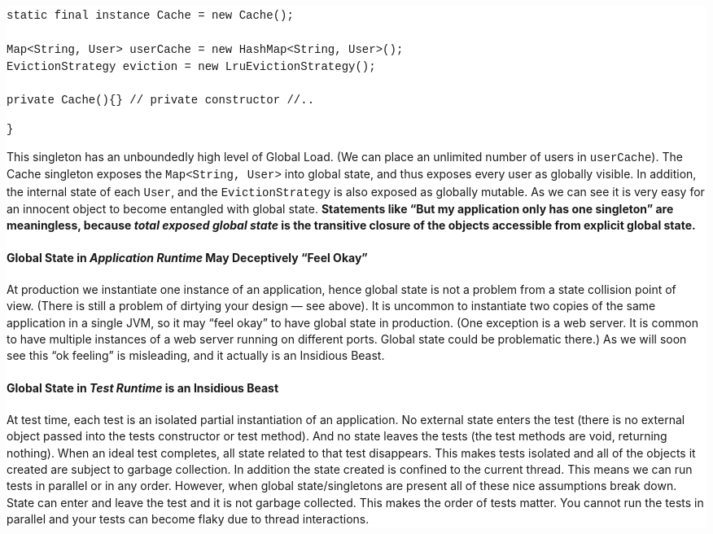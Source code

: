 <span style="font-family: courier new, monospace"> </span><span style="font-family: courier new, monospace">static final instance Cache = new Cache();</span><br />
<br style="font-family: courier new, monospace" />
<span style="font-family: courier new, monospace"> </span><span style="font-family: courier new, monospace">Map&lt;String, User&gt; userCache = new HashMap&lt;String,
User&gt;();</span><br style="font-family: courier new, monospace" />
<span style="font-family: courier new, monospace"> </span><span style="font-family: courier new, monospace">EvictionStrategy eviction = new LruEvictionStrategy();</span><br style="font-family: courier new, monospace" /><br />
<span style="font-family: courier new, monospace"> </span><span style="font-family: courier new, monospace">private Cache(){} // private constructor<span
          style="font-family: courier new, monospace">
</span>//..
<p></p>
<p><span style="font-family: courier new, monospace">}</span></p>
<p></p></span>
</div>
<p>
This singleton has an unboundedly high level of Global Load. (We can place
an unlimited number of <span style="font-family: inherit">users</span> in
<span style="font-family: courier new, monospace">userCache</span>). The
Cache singleton exposes the
<span style="font-family: courier new, monospace">Map&lt;String, User&gt;</span>
into global state, and thus exposes every user as globally visible. In
addition, the internal state of each
<span style="font-family: courier new, monospace">User</span>, and the
<span style="font-family: courier new, monospace">EvictionStrategy</span>
is also exposed as globally mutable. As we can see it is very easy for an
innocent object to become entangled with global state.
<strong>Statements like “But my application only has one singleton” are
meaningless, because<em> total exposed global state</em> is the
transitive closure of the objects accessible from explicit global state.
</strong>
</p>
<h4>
Global State in <em>Application</em> <em>Runtime</em> May Deceptively
“Feel Okay”
</h4>
<p>
At production we instantiate one instance of an application, hence global
state is not a problem from a state collision point of view. (There is
still a problem of dirtying your design — see above). It is uncommon to
instantiate two copies of the same application in a single JVM, so it may
“feel okay” to have global state in production. (One exception is a web
server. It is common to have multiple instances of a web server running on
different ports. Global state could be problematic there.) As we will soon
see this “ok feeling” is misleading, and it actually is an Insidious
Beast.
</p>
<h4>Global State in <em>Test Runtime</em> is an Insidious Beast</h4>
<p>
At test time, each test is an isolated partial instantiation of an
application. No external state enters the test (there is no external
object passed into the tests constructor or test method). And no state
leaves the tests (the test methods are void, returning nothing). When an
ideal test completes, all state related to that test disappears. This
makes tests isolated and all of the objects it created are subject to
garbage collection. In addition the state created is confined to the
current thread. This means we can run tests in parallel or in any order.
However, when global state/singletons are present all of these nice
assumptions break down. State can enter and leave the test and it is not
garbage collected. This makes the order of tests matter. You cannot run
the tests in parallel and your tests can become flaky due to thread
interactions.